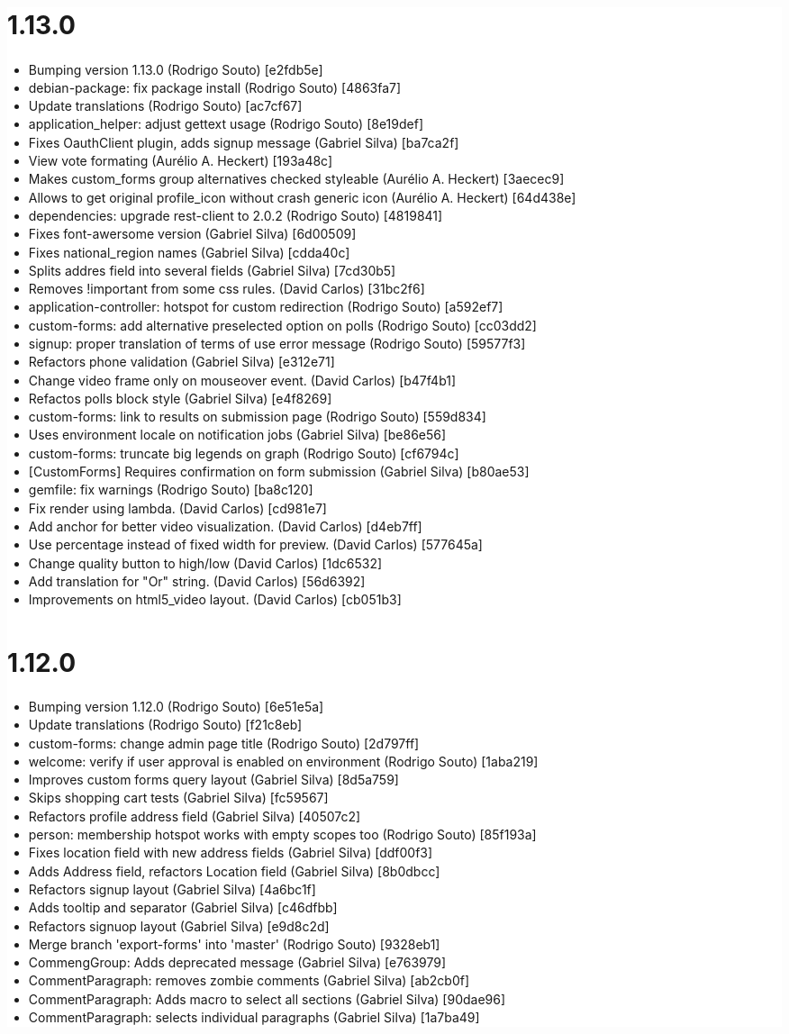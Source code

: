 # 1.13.0
  * Bumping version 1.13.0 (Rodrigo Souto) [e2fdb5e]
  * debian-package: fix package install (Rodrigo Souto) [4863fa7]
  * Update translations (Rodrigo Souto) [ac7cf67]
  * application_helper: adjust gettext usage (Rodrigo Souto) [8e19def]
  * Fixes OauthClient plugin, adds signup message (Gabriel Silva) [ba7ca2f]
  * View vote formating (Aurélio A. Heckert) [193a48c]
  * Makes custom_forms group alternatives checked styleable (Aurélio A. Heckert) [3aecec9]
  * Allows to get original profile_icon without crash generic icon (Aurélio A. Heckert) [64d438e]
  * dependencies: upgrade rest-client to 2.0.2 (Rodrigo Souto) [4819841]
  * Fixes font-awersome version (Gabriel Silva) [6d00509]
  * Fixes national_region names (Gabriel Silva) [cdda40c]
  * Splits addres field into several fields (Gabriel Silva) [7cd30b5]
  * Removes !important from some css rules. (David Carlos) [31bc2f6]
  * application-controller: hotspot for custom redirection (Rodrigo Souto) [a592ef7]
  * custom-forms: add alternative preselected option on polls (Rodrigo Souto) [cc03dd2]
  * signup: proper translation of terms of use error message (Rodrigo Souto) [59577f3]
  * Refactors phone validation (Gabriel Silva) [e312e71]
  * Change video frame only on mouseover event. (David Carlos) [b47f4b1]
  * Refactos polls block style (Gabriel Silva) [e4f8269]
  * custom-forms: link to results on submission page (Rodrigo Souto) [559d834]
  * Uses environment locale on notification jobs (Gabriel Silva) [be86e56]
  * custom-forms: truncate big legends on graph (Rodrigo Souto) [cf6794c]
  * [CustomForms] Requires confirmation on form submission (Gabriel Silva) [b80ae53]
  * gemfile: fix warnings (Rodrigo Souto) [ba8c120]
  * Fix render using lambda. (David Carlos) [cd981e7]
  * Add anchor for better video visualization. (David Carlos) [d4eb7ff]
  * Use percentage instead of fixed width for preview. (David Carlos) [577645a]
  * Change quality button to high/low (David Carlos) [1dc6532]
  * Add translation for "Or" string. (David Carlos) [56d6392]
  * Improvements on html5_video layout. (David Carlos) [cb051b3]

# 1.12.0
  * Bumping version 1.12.0 (Rodrigo Souto) [6e51e5a]
  * Update translations (Rodrigo Souto) [f21c8eb]
  * custom-forms: change admin page title (Rodrigo Souto) [2d797ff]
  * welcome: verify if user approval is enabled on environment (Rodrigo Souto) [1aba219]
  * Improves custom forms query layout (Gabriel Silva) [8d5a759]
  * Skips shopping cart tests (Gabriel Silva) [fc59567]
  * Refactors profile address field (Gabriel Silva) [40507c2]
  * person: membership hotspot works with empty scopes too (Rodrigo Souto) [85f193a]
  * Fixes location field with new address fields (Gabriel Silva) [ddf00f3]
  * Adds Address field, refactors Location field (Gabriel Silva) [8b0dbcc]
  * Refactors signup layout (Gabriel Silva) [4a6bc1f]
  * Adds tooltip and separator (Gabriel Silva) [c46dfbb]
  * Refactors signuop layout (Gabriel Silva) [e9d8c2d]
  * Merge branch 'export-forms' into 'master' (Rodrigo Souto) [9328eb1]
  * CommengGroup: Adds deprecated message (Gabriel Silva) [e763979]
  * CommentParagraph: removes zombie comments (Gabriel Silva) [ab2cb0f]
  * CommentParagraph: Adds macro to select all sections (Gabriel Silva) [90dae96]
  * CommentParagraph: selects individual paragraphs (Gabriel Silva) [1a7ba49]
